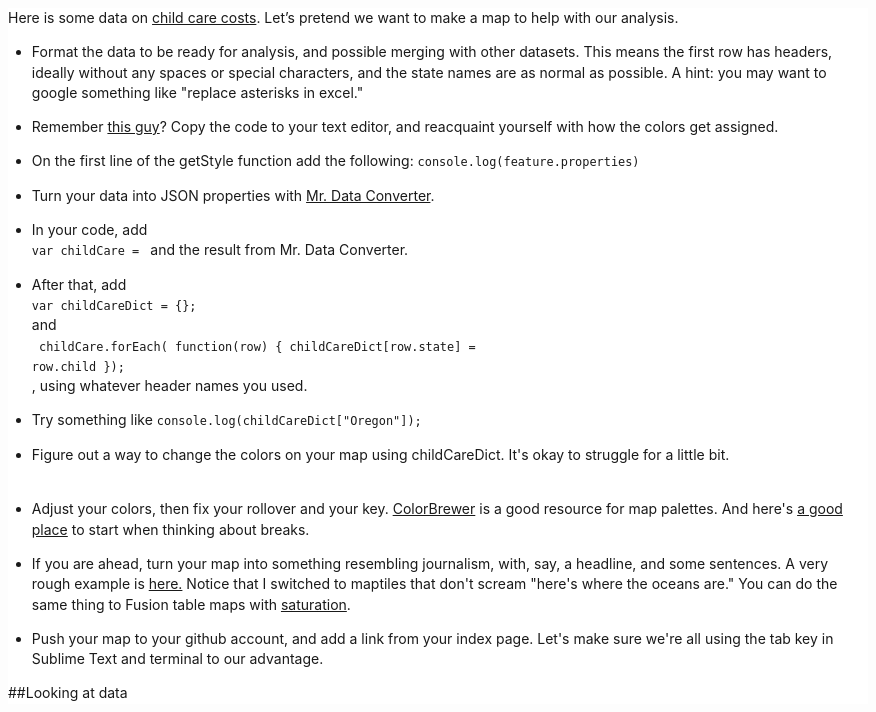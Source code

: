 Here is some data on <a href = "child-care-costs.xlsx">child care costs</a>. Let’s pretend we want to make a map to help with our analysis.

- Format the data to be ready for analysis, and possible merging with other datasets. This means the first row has headers, ideally without any spaces or special characters, and the state names are as normal as possible. A hint: you may want to google something like "replace asterisks in excel." 

- Remember [this guy](http://bl.ocks.org/ansis/9368682874d9e8adda21)? Copy the code to your text editor, and reacquaint yourself with how the colors get assigned.

- On the first line of the getStyle function add the following: <code>console.log(feature.properties)</code>

- Turn your data into JSON properties with [Mr. Data Converter](http://shancarter.github.io/mr-data-converter/). 

- In your code, add <br> <code>var childCare = </code>  and the result from Mr. Data Converter. 

- After that, add <br><code>var childCareDict  = {};</code><br> and <br><code>
childCare.forEach( function(row) { childCareDict[row.state] = row.child });</code><br>, 
using whatever header names you used. 

- Try something like <code>console.log(childCareDict["Oregon"]);</code>

- Figure out a way to change the colors on your map using childCareDict. It's okay to struggle for a little bit. <span style="color:white"><code style="background:white">fillColor: getColor(  childCareDict[feature.properties.name]  )</code> </span>

- Adjust your colors, then fix your rollover and your key. [ColorBrewer](http://colorbrewer2.org/) is a good resource for map palettes. And here's [a good place](http://www.macwright.org/2013/02/18/literate-jenks.html) to start when thinking about breaks.

- If you are ahead, turn your map into something resembling journalism, with, say, a headline, and some sentences. A very rough example is <a href="map.html">here.</a> Notice that I switched to maptiles that don't scream "here's where the oceans are." You can do the same thing to Fusion table maps with [saturation](http://fusion-tables-api-samples.googlecode.com/svn/trunk/FusionTablesLayerWizard/src/index.html).

- Push your map to your github account, and add a link from your index page. Let's make sure we're all using the tab key in Sublime Text and terminal to our advantage.

##Looking at data

<style>
blockquote {
  background: #f9f9f9;
  border-left: 10px solid #ccc;
  margin: 1.5em 10px;
  padding: 0.5em 10px;
  quotes: "\201C""\201D""\2018""\2019";
}
blockquote:before {
  color: #ccc;
  content: open-quote;
  font-size: 4em;
  line-height: 0.1em;
  margin-right: 0.25em;
  vertical-align: -0.4em;
}
blockquote p {
  display: inline;
}
</style>
